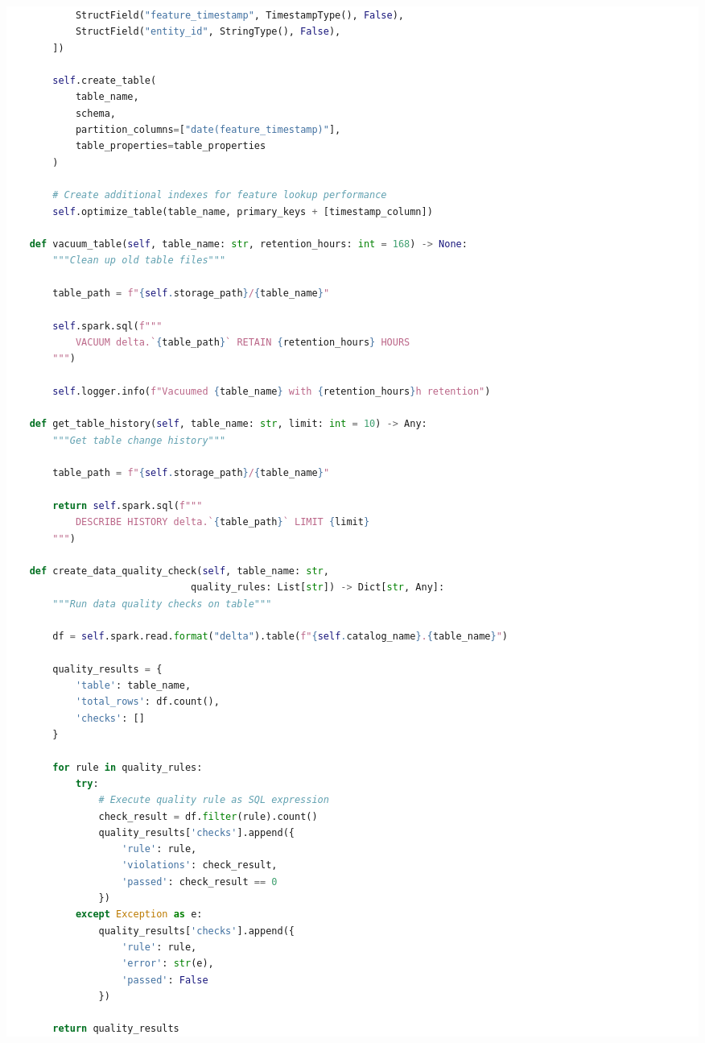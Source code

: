 ```python
            StructField("feature_timestamp", TimestampType(), False),
            StructField("entity_id", StringType(), False),
        ])
        
        self.create_table(
            table_name, 
            schema, 
            partition_columns=["date(feature_timestamp)"],
            table_properties=table_properties
        )
        
        # Create additional indexes for feature lookup performance
        self.optimize_table(table_name, primary_keys + [timestamp_column])
    
    def vacuum_table(self, table_name: str, retention_hours: int = 168) -> None:
        """Clean up old table files"""
        
        table_path = f"{self.storage_path}/{table_name}"
        
        self.spark.sql(f"""
            VACUUM delta.`{table_path}` RETAIN {retention_hours} HOURS
        """)
        
        self.logger.info(f"Vacuumed {table_name} with {retention_hours}h retention")
    
    def get_table_history(self, table_name: str, limit: int = 10) -> Any:
        """Get table change history"""
        
        table_path = f"{self.storage_path}/{table_name}"
        
        return self.spark.sql(f"""
            DESCRIBE HISTORY delta.`{table_path}` LIMIT {limit}
        """)
    
    def create_data_quality_check(self, table_name: str, 
                                quality_rules: List[str]) -> Dict[str, Any]:
        """Run data quality checks on table"""
        
        df = self.spark.read.format("delta").table(f"{self.catalog_name}.{table_name}")
        
        quality_results = {
            'table': table_name,
            'total_rows': df.count(),
            'checks': []
        }
        
        for rule in quality_rules:
            try:
                # Execute quality rule as SQL expression
                check_result = df.filter(rule).count()
                quality_results['checks'].append({
                    'rule': rule,
                    'violations': check_result,
                    'passed': check_result == 0
                })
            except Exception as e:
                quality_results['checks'].append({
                    'rule': rule,
                    'error': str(e),
                    'passed': False
                })
        
        return quality_results
```